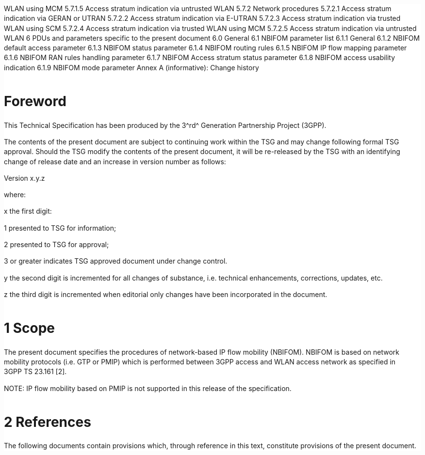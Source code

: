 WLAN using MCM 5.7.1.5 Access stratum indication via untrusted WLAN
5.7.2 Network procedures 5.7.2.1 Access stratum indication via GERAN or
UTRAN 5.7.2.2 Access stratum indication via E-UTRAN 5.7.2.3 Access
stratum indication via trusted WLAN using SCM 5.7.2.4 Access stratum
indication via trusted WLAN using MCM 5.7.2.5 Access stratum indication
via untrusted WLAN 6 PDUs and parameters specific to the present
document 6.0 General 6.1 NBIFOM parameter list 6.1.1 General 6.1.2
NBIFOM default access parameter 6.1.3 NBIFOM status parameter 6.1.4
NBIFOM routing rules 6.1.5 NBIFOM IP flow mapping parameter 6.1.6 NBIFOM
RAN rules handling parameter 6.1.7 NBIFOM Access stratum status
parameter 6.1.8 NBIFOM access usability indication 6.1.9 NBIFOM mode
parameter Annex A (informative): Change history

Foreword
========

This Technical Specification has been produced by the 3^rd^ Generation
Partnership Project (3GPP).

The contents of the present document are subject to continuing work
within the TSG and may change following formal TSG approval. Should the
TSG modify the contents of the present document, it will be re-released
by the TSG with an identifying change of release date and an increase in
version number as follows:

Version x.y.z

where:

x the first digit:

1 presented to TSG for information;

2 presented to TSG for approval;

3 or greater indicates TSG approved document under change control.

y the second digit is incremented for all changes of substance, i.e.
technical enhancements, corrections, updates, etc.

z the third digit is incremented when editorial only changes have been
incorporated in the document.

1 Scope
=======

The present document specifies the procedures of network-based IP flow
mobility (NBIFOM). NBIFOM is based on network mobility protocols (i.e.
GTP or PMIP) which is performed between 3GPP access and WLAN access
network as specified in 3GPP TS 23.161 \[2\].

NOTE: IP flow mobility based on PMIP is not supported in this release of
the specification.

2 References
============

The following documents contain provisions which, through reference in
this text, constitute provisions of the present document.
